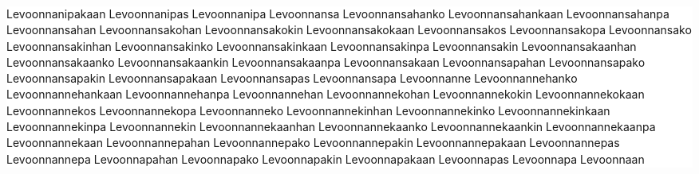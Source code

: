 Levoonnanipakaan
Levoonnanipas
Levoonnanipa
Levoonnansa
Levoonnansahanko
Levoonnansahankaan
Levoonnansahanpa
Levoonnansahan
Levoonnansakohan
Levoonnansakokin
Levoonnansakokaan
Levoonnansakos
Levoonnansakopa
Levoonnansako
Levoonnansakinhan
Levoonnansakinko
Levoonnansakinkaan
Levoonnansakinpa
Levoonnansakin
Levoonnansakaanhan
Levoonnansakaanko
Levoonnansakaankin
Levoonnansakaanpa
Levoonnansakaan
Levoonnansapahan
Levoonnansapako
Levoonnansapakin
Levoonnansapakaan
Levoonnansapas
Levoonnansapa
Levoonnanne
Levoonnannehanko
Levoonnannehankaan
Levoonnannehanpa
Levoonnannehan
Levoonnannekohan
Levoonnannekokin
Levoonnannekokaan
Levoonnannekos
Levoonnannekopa
Levoonnanneko
Levoonnannekinhan
Levoonnannekinko
Levoonnannekinkaan
Levoonnannekinpa
Levoonnannekin
Levoonnannekaanhan
Levoonnannekaanko
Levoonnannekaankin
Levoonnannekaanpa
Levoonnannekaan
Levoonnannepahan
Levoonnannepako
Levoonnannepakin
Levoonnannepakaan
Levoonnannepas
Levoonnannepa
Levoonnapahan
Levoonnapako
Levoonnapakin
Levoonnapakaan
Levoonnapas
Levoonnapa
Levoonnaan